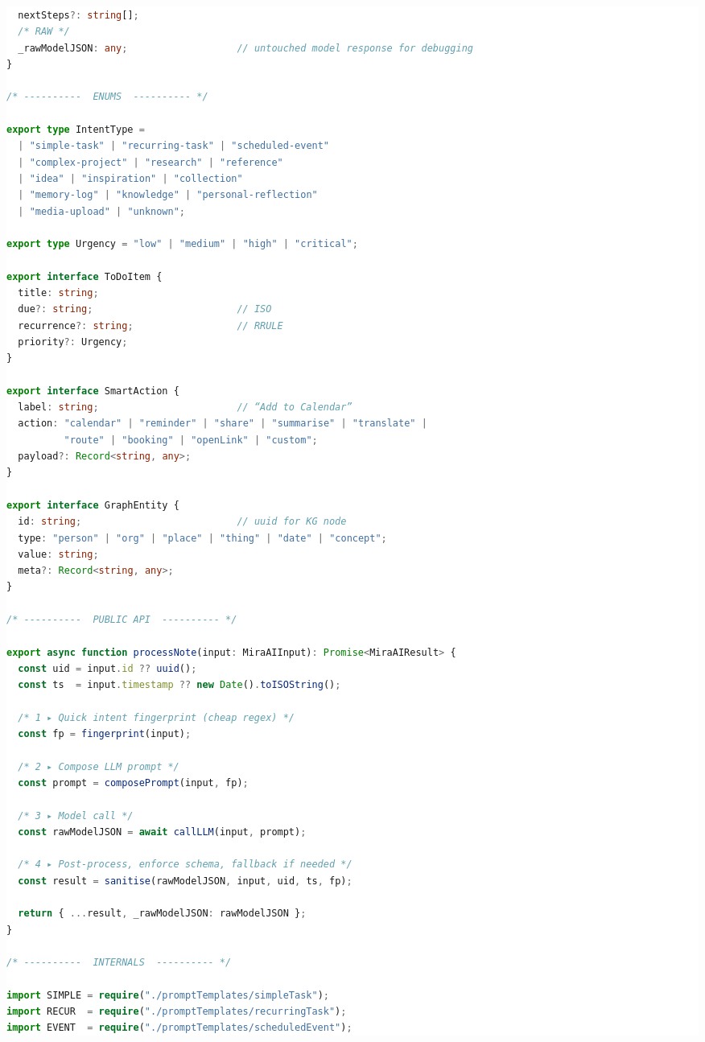 ```ts
  nextSteps?: string[];
  /* RAW */
  _rawModelJSON: any;                   // untouched model response for debugging
}

/* ----------  ENUMS  ---------- */

export type IntentType =
  | "simple-task" | "recurring-task" | "scheduled-event"
  | "complex-project" | "research" | "reference"
  | "idea" | "inspiration" | "collection"
  | "memory-log" | "knowledge" | "personal-reflection"
  | "media-upload" | "unknown";

export type Urgency = "low" | "medium" | "high" | "critical";

export interface ToDoItem {
  title: string;
  due?: string;                         // ISO
  recurrence?: string;                  // RRULE
  priority?: Urgency;
}

export interface SmartAction {
  label: string;                        // “Add to Calendar”
  action: "calendar" | "reminder" | "share" | "summarise" | "translate" |
          "route" | "booking" | "openLink" | "custom";
  payload?: Record<string, any>;
}

export interface GraphEntity {
  id: string;                           // uuid for KG node
  type: "person" | "org" | "place" | "thing" | "date" | "concept";
  value: string;
  meta?: Record<string, any>;
}

/* ----------  PUBLIC API  ---------- */

export async function processNote(input: MiraAIInput): Promise<MiraAIResult> {
  const uid = input.id ?? uuid();
  const ts  = input.timestamp ?? new Date().toISOString();

  /* 1 ▸ Quick intent fingerprint (cheap regex) */
  const fp = fingerprint(input);

  /* 2 ▸ Compose LLM prompt */
  const prompt = composePrompt(input, fp);

  /* 3 ▸ Model call */
  const rawModelJSON = await callLLM(input, prompt);

  /* 4 ▸ Post‑process, enforce schema, fallback if needed */
  const result = sanitise(rawModelJSON, input, uid, ts, fp);

  return { ...result, _rawModelJSON: rawModelJSON };
}

/* ----------  INTERNALS  ---------- */

import SIMPLE = require("./promptTemplates/simpleTask");
import RECUR  = require("./promptTemplates/recurringTask");
import EVENT  = require("./promptTemplates/scheduledEvent");
```